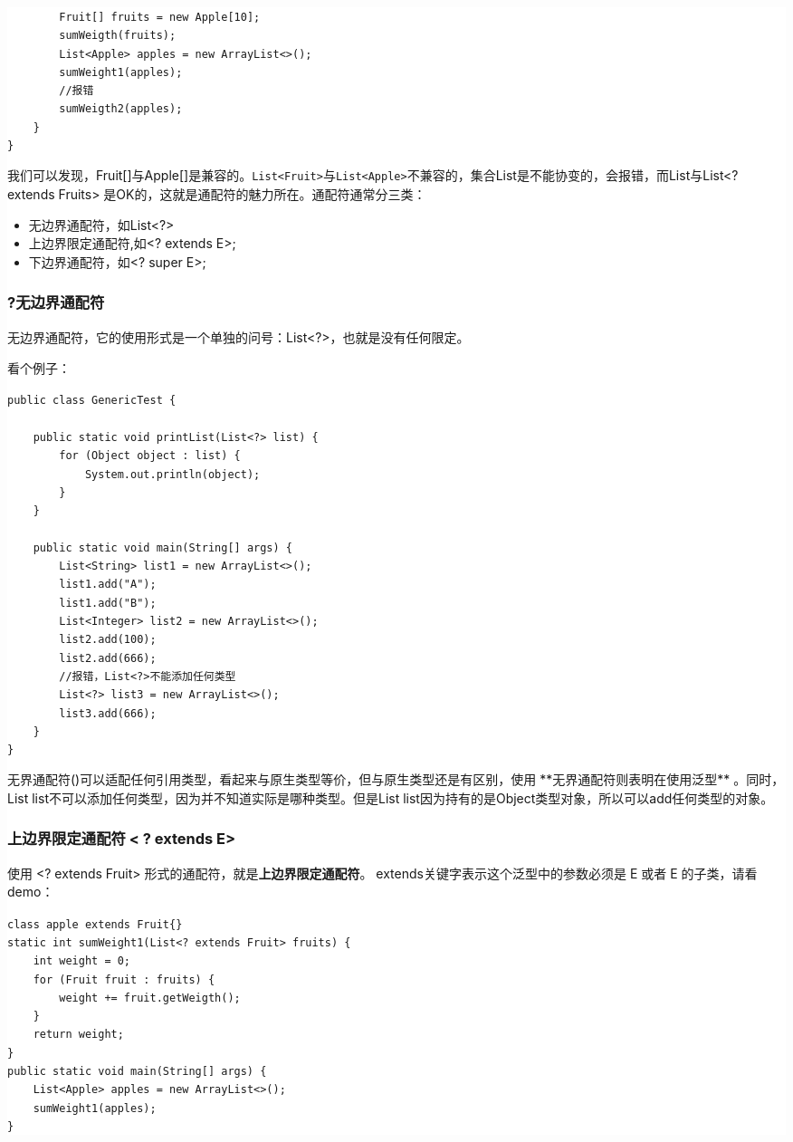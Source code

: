 ```
        Fruit[] fruits = new Apple[10];
        sumWeigth(fruits);
        List<Apple> apples = new ArrayList<>();
        sumWeight1(apples);
        //报错
        sumWeigth2(apples);
    }
}
```
我们可以发现，Fruit[]与Apple[]是兼容的。```List<Fruit>```与```List<Apple>```不兼容的，集合List是不能协变的，会报错，而List<Fruit>与List<?  extends Fruits> 是OK的，这就是通配符的魅力所在。通配符通常分三类：
- 无边界通配符，如List<?>
- 上边界限定通配符,如<? extends E>;
- 下边界通配符，如<? super E>;

###  ?无边界通配符
无边界通配符，它的使用形式是一个单独的问号：List<?>，也就是没有任何限定。

看个例子：

```
public class GenericTest {

    public static void printList(List<?> list) {
        for (Object object : list) {
            System.out.println(object);
        }
    }

    public static void main(String[] args) {
        List<String> list1 = new ArrayList<>();
        list1.add("A");
        list1.add("B");
        List<Integer> list2 = new ArrayList<>();
        list2.add(100);
        list2.add(666);
        //报错，List<?>不能添加任何类型
        List<?> list3 = new ArrayList<>();
        list3.add(666);
    }
}
```
无界通配符(<?>)可以适配任何引用类型，看起来与原生类型等价，但与原生类型还是有区别，使用
**无界通配符则表明在使用泛型** 。同时，List<?> list不可以添加任何类型，因为并不知道实际是哪种类型。但是List list因为持有的是Object类型对象，所以可以add任何类型的对象。

### 上边界限定通配符 < ? extends E>
使用 <? extends Fruit> 形式的通配符，就是**上边界限定通配符**。 extends关键字表示这个泛型中的参数必须是 E 或者 E 的子类，请看demo：
```
class apple extends Fruit{}
static int sumWeight1(List<? extends Fruit> fruits) {
    int weight = 0;
    for (Fruit fruit : fruits) {
        weight += fruit.getWeigth();
    }
    return weight;
}
public static void main(String[] args) {
    List<Apple> apples = new ArrayList<>();
    sumWeight1(apples);
}
```
